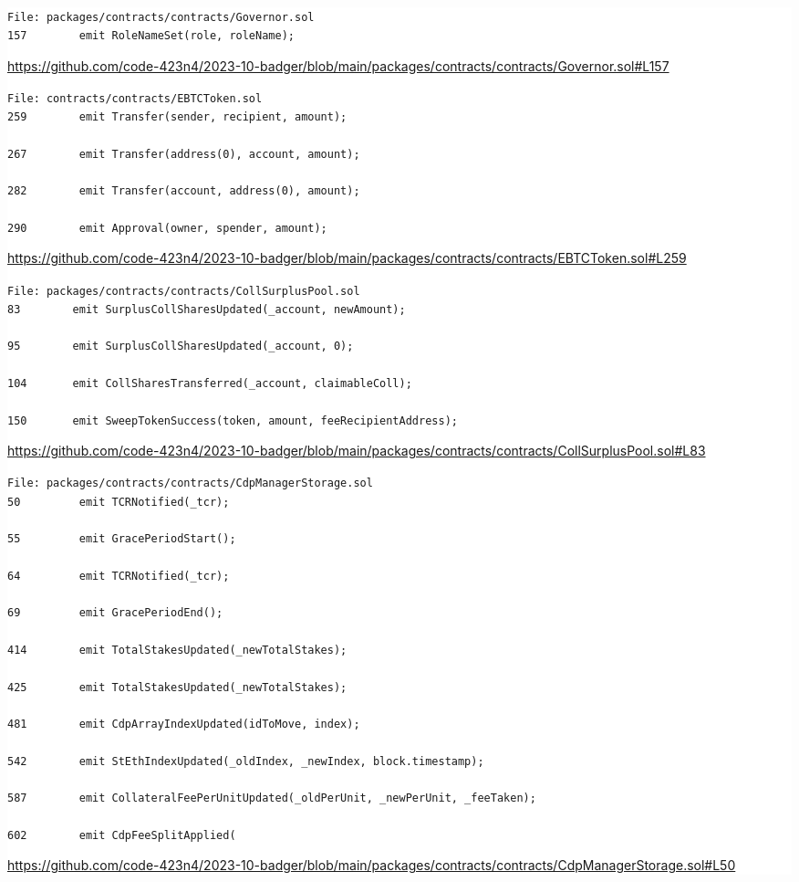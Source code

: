 ```Solidity
File: packages/contracts/contracts/Governor.sol
157        emit RoleNameSet(role, roleName);
```
https://github.com/code-423n4/2023-10-badger/blob/main/packages/contracts/contracts/Governor.sol#L157

```Solidity
File: contracts/contracts/EBTCToken.sol
259        emit Transfer(sender, recipient, amount);

267        emit Transfer(address(0), account, amount);

282        emit Transfer(account, address(0), amount);

290        emit Approval(owner, spender, amount);
```
https://github.com/code-423n4/2023-10-badger/blob/main/packages/contracts/contracts/EBTCToken.sol#L259

```Solidity
File: packages/contracts/contracts/CollSurplusPool.sol
83        emit SurplusCollSharesUpdated(_account, newAmount);

95        emit SurplusCollSharesUpdated(_account, 0);

104       emit CollSharesTransferred(_account, claimableColl);

150       emit SweepTokenSuccess(token, amount, feeRecipientAddress);
```
https://github.com/code-423n4/2023-10-badger/blob/main/packages/contracts/contracts/CollSurplusPool.sol#L83

```Solidity
File: packages/contracts/contracts/CdpManagerStorage.sol
50         emit TCRNotified(_tcr);

55         emit GracePeriodStart();

64         emit TCRNotified(_tcr);

69         emit GracePeriodEnd();

414        emit TotalStakesUpdated(_newTotalStakes);

425        emit TotalStakesUpdated(_newTotalStakes);

481        emit CdpArrayIndexUpdated(idToMove, index);

542        emit StEthIndexUpdated(_oldIndex, _newIndex, block.timestamp);

587        emit CollateralFeePerUnitUpdated(_oldPerUnit, _newPerUnit, _feeTaken);

602        emit CdpFeeSplitApplied(
```
https://github.com/code-423n4/2023-10-badger/blob/main/packages/contracts/contracts/CdpManagerStorage.sol#L50
